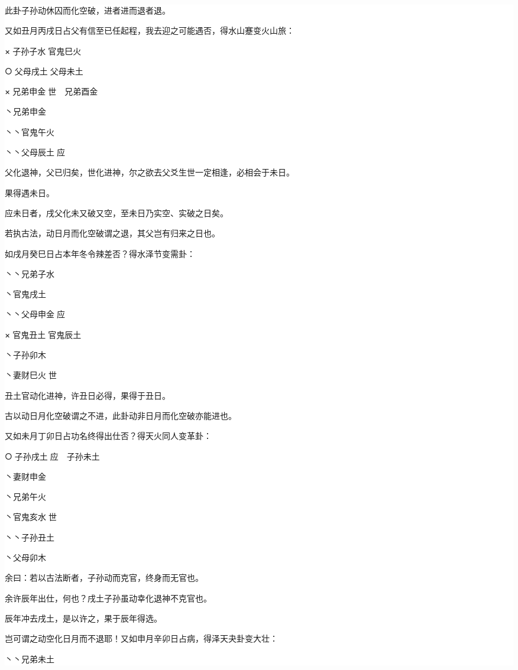 此卦子孙动休囚而化空破，进者进而退者退。

又如丑月丙戌日占父有信至已任起程，我去迎之可能遇否，得水山蹇变火山旅：

× 子孙子水 官鬼巳火

○ 父母戌土 父母未土

× 兄弟申金 世　兄弟酉金

丶兄弟申金

丶丶官鬼午火

丶丶父母辰土 应

父化退神，父已归矣，世化进神，尔之欲去父爻生世一定相逢，必相会于未日。

果得遇未日。

应未日者，戌父化未又破又空，至未日乃实空、实破之日矣。

若执古法，动日月而化空破谓之退，其父岂有归来之日也。

如戌月癸巳日占本年冬令辣差否？得水泽节变需卦：

丶丶兄弟子水

丶官鬼戌土

丶丶父母申金 应

× 官鬼丑土 官鬼辰土

丶子孙卯木

丶妻财巳火 世

丑土官动化进神，许丑日必得，果得于丑日。

古以动日月化空破谓之不进，此卦动非日月而化空破亦能进也。

又如未月丁卯日占功名终得出仕否？得天火同人变革卦：

○ 子孙戌土 应　子孙未土

丶妻财申金

丶兄弟午火

丶官鬼亥水 世

丶丶子孙丑土

丶父母卯木

余曰：若以古法断者，子孙动而克官，终身而无官也。

余许辰年出仕，何也？戌土子孙虽动幸化退神不克官也。

辰年冲去戌土，是以许之，果于辰年得选。

岂可谓之动空化日月而不退耶！又如申月辛卯日占病，得泽天夬卦变大壮：

丶丶兄弟未土

